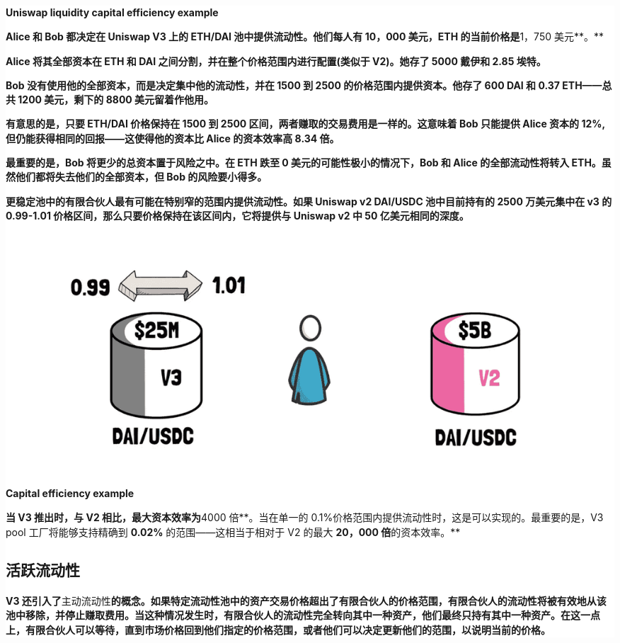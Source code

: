 **Uniswap liquidity capital efficiency example**

**Alice 和 Bob 都决定在 Uniswap V3 上的 ETH/DAI 池中提供流动性。他们每人有 10，000 美元，ETH 的当前价格是**1，750 美元**。**

**Alice 将其全部资本在 ETH 和 DAI 之间分割，并在整个价格范围内进行配置(类似于 V2)。她存了 5000 戴伊和 2.85 埃特。**

**Bob 没有使用他的全部资本，而是决定集中他的流动性，并在 1500 到 2500 的价格范围内提供资本。他存了 600 DAI 和 0.37 ETH——总共 1200 美元，剩下的 8800 美元留着作他用。**

**有意思的是，只要 ETH/DAI 价格保持在 1500 到 2500 区间，两者赚取的交易费用是一样的。这意味着 Bob 只能提供 Alice 资本的 12%,但仍能获得相同的回报——这使得他的资本比 Alice 的资本效率高 8.34 倍。**

**最重要的是，Bob 将更少的总资本置于风险之中。在 ETH 跌至 0 美元的可能性极小的情况下，Bob 和 Alice 的全部流动性将转入 ETH。虽然他们都将失去他们的全部资本，但 Bob 的风险要小得多。**

**更稳定池中的有限合伙人最有可能在特别窄的范围内提供流动性。如果 Uniswap v2 DAI/USDC 池中目前持有的 2500 万美元集中在 v3 的 0.99-1.01 价格区间，那么只要价格保持在该区间内，它将提供与 Uniswap v2 中 50 亿美元相同的深度。**

**![](img/f7c2142ad5a6a69496737ef0fff444d1.png)**

**Capital efficiency example**

**当 V3 推出时，与 V2 相比，最大资本效率为**4000 倍**。当在单一的 0.1%价格范围内提供流动性时，这是可以实现的。最重要的是，V3 pool 工厂将能够支持精确到 **0.02%** 的范围——这相当于相对于 V2 的最大 **20，000 倍**的资本效率。**

## **活跃流动性**

**V3 还引入了**主动流动性**的概念。如果特定流动性池中的资产交易价格超出了有限合伙人的价格范围，有限合伙人的流动性将被有效地从该池中移除，并停止赚取费用。当这种情况发生时，有限合伙人的流动性完全转向其中一种资产，他们最终只持有其中一种资产。在这一点上，有限合伙人可以等待，直到市场价格回到他们指定的价格范围，或者他们可以决定更新他们的范围，以说明当前的价格。**

